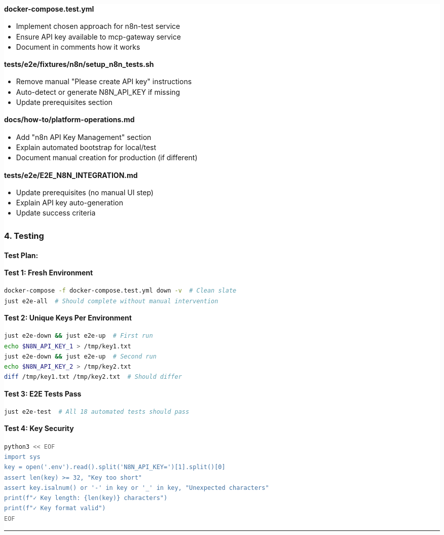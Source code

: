 **docker-compose.test.yml**
- Implement chosen approach for n8n-test service
- Ensure API key available to mcp-gateway service
- Document in comments how it works

**tests/e2e/fixtures/n8n/setup_n8n_tests.sh**
- Remove manual "Please create API key" instructions
- Auto-detect or generate N8N_API_KEY if missing
- Update prerequisites section

**docs/how-to/platform-operations.md**
- Add "n8n API Key Management" section
- Explain automated bootstrap for local/test
- Document manual creation for production (if different)

**tests/e2e/E2E_N8N_INTEGRATION.md**
- Update prerequisites (no manual UI step)
- Explain API key auto-generation
- Update success criteria

### 4. Testing

**Test Plan:**

**Test 1: Fresh Environment**
```bash
docker-compose -f docker-compose.test.yml down -v  # Clean slate
just e2e-all  # Should complete without manual intervention
```

**Test 2: Unique Keys Per Environment**
```bash
just e2e-down && just e2e-up  # First run
echo $N8N_API_KEY_1 > /tmp/key1.txt
just e2e-down && just e2e-up  # Second run
echo $N8N_API_KEY_2 > /tmp/key2.txt
diff /tmp/key1.txt /tmp/key2.txt  # Should differ
```

**Test 3: E2E Tests Pass**
```bash
just e2e-test  # All 18 automated tests should pass
```

**Test 4: Key Security**
```bash
python3 << EOF
import sys
key = open('.env').read().split('N8N_API_KEY=')[1].split()[0]
assert len(key) >= 32, "Key too short"
assert key.isalnum() or '-' in key or '_' in key, "Unexpected characters"
print(f"✓ Key length: {len(key)} characters")
print(f"✓ Key format valid")
EOF
```

---